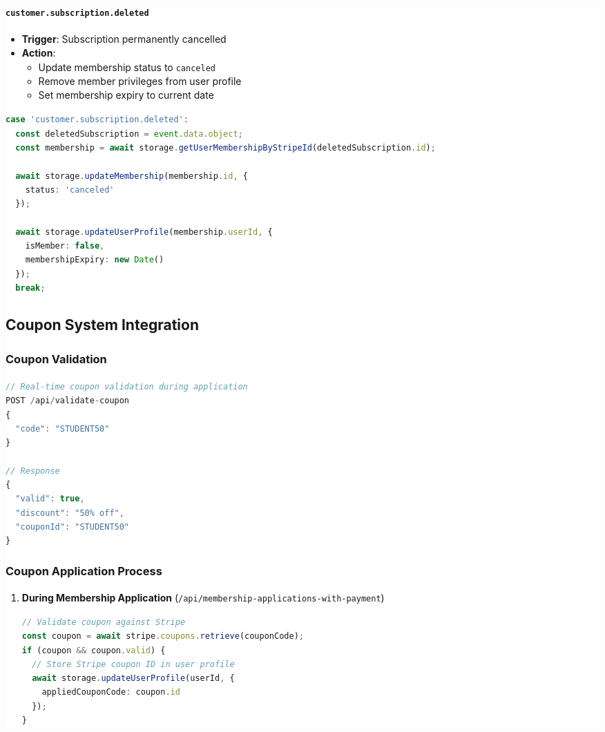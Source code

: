 #### `customer.subscription.deleted`
- **Trigger**: Subscription permanently cancelled
- **Action**: 
  - Update membership status to `canceled`
  - Remove member privileges from user profile
  - Set membership expiry to current date

```typescript
case 'customer.subscription.deleted':
  const deletedSubscription = event.data.object;
  const membership = await storage.getUserMembershipByStripeId(deletedSubscription.id);
  
  await storage.updateMembership(membership.id, {
    status: 'canceled'
  });
  
  await storage.updateUserProfile(membership.userId, {
    isMember: false,
    membershipExpiry: new Date()
  });
  break;
```

## Coupon System Integration

### Coupon Validation
```typescript
// Real-time coupon validation during application
POST /api/validate-coupon
{
  "code": "STUDENT50"
}

// Response
{
  "valid": true,
  "discount": "50% off",
  "couponId": "STUDENT50"
}
```

### Coupon Application Process

1. **During Membership Application** (`/api/membership-applications-with-payment`)
   ```typescript
   // Validate coupon against Stripe
   const coupon = await stripe.coupons.retrieve(couponCode);
   if (coupon && coupon.valid) {
     // Store Stripe coupon ID in user profile
     await storage.updateUserProfile(userId, {
       appliedCouponCode: coupon.id
     });
   }
   ```

